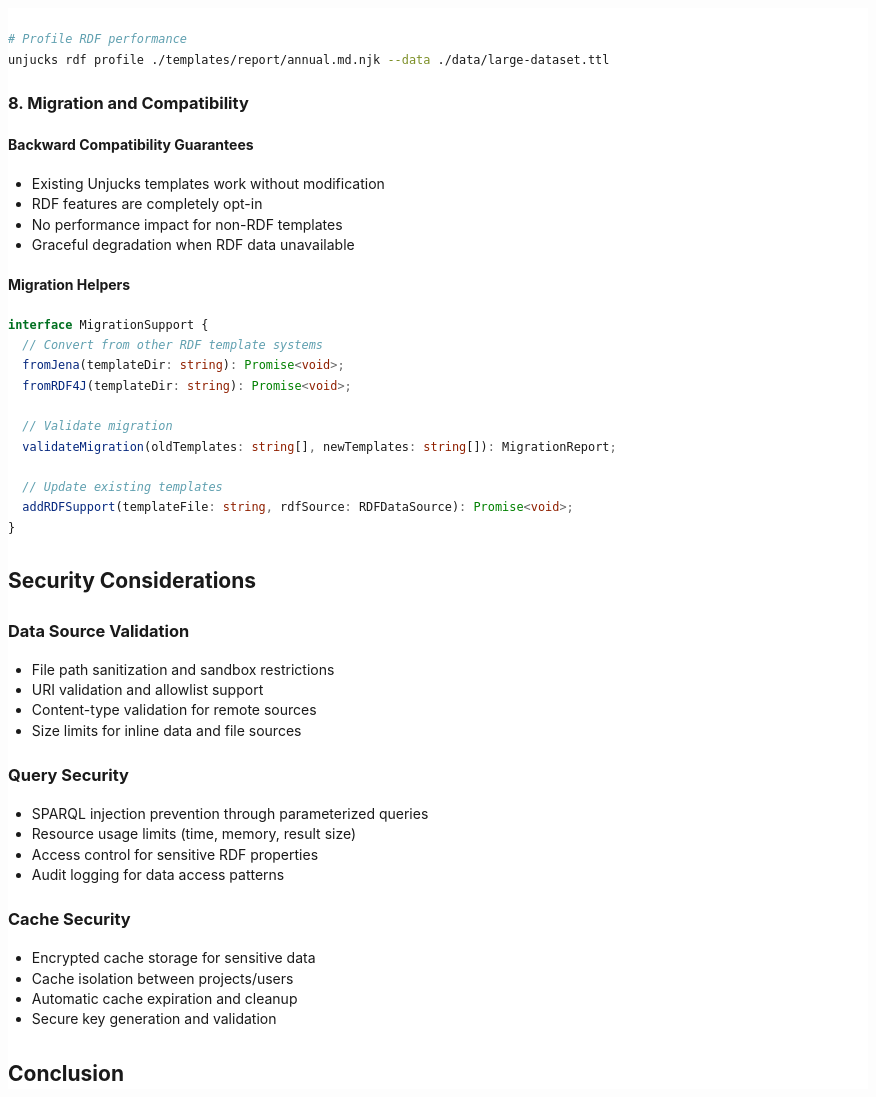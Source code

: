 ```bash

# Profile RDF performance
unjucks rdf profile ./templates/report/annual.md.njk --data ./data/large-dataset.ttl
```

### 8. Migration and Compatibility

#### Backward Compatibility Guarantees
- Existing Unjucks templates work without modification
- RDF features are completely opt-in
- No performance impact for non-RDF templates
- Graceful degradation when RDF data unavailable

#### Migration Helpers
```typescript
interface MigrationSupport {
  // Convert from other RDF template systems
  fromJena(templateDir: string): Promise<void>;
  fromRDF4J(templateDir: string): Promise<void>;
  
  // Validate migration
  validateMigration(oldTemplates: string[], newTemplates: string[]): MigrationReport;
  
  // Update existing templates
  addRDFSupport(templateFile: string, rdfSource: RDFDataSource): Promise<void>;
}
```

## Security Considerations

### Data Source Validation
- File path sanitization and sandbox restrictions
- URI validation and allowlist support  
- Content-type validation for remote sources
- Size limits for inline data and file sources

### Query Security
- SPARQL injection prevention through parameterized queries
- Resource usage limits (time, memory, result size)
- Access control for sensitive RDF properties
- Audit logging for data access patterns

### Cache Security
- Encrypted cache storage for sensitive data
- Cache isolation between projects/users
- Automatic cache expiration and cleanup
- Secure key generation and validation

## Conclusion
